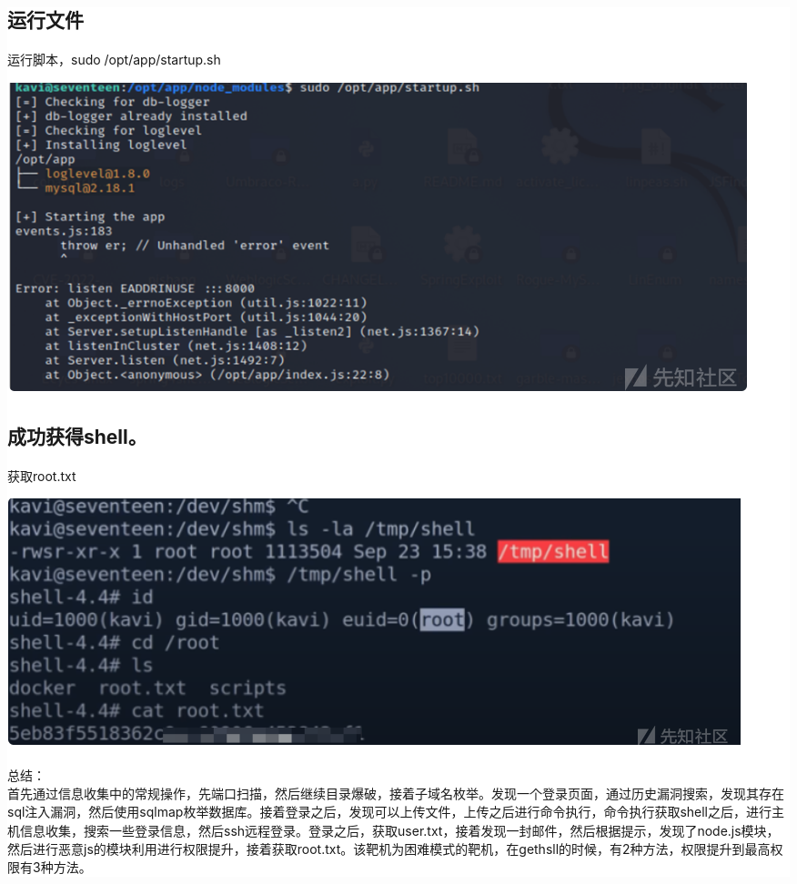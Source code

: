 ## 运行文件

运行脚本，sudo /opt/app/startup.sh

[![](assets/1704792022-fe4452fdc3f9086e9e997195ae7123a8.png)](https://xzfile.aliyuncs.com/media/upload/picture/20240109143150-c5c028b8-aeb8-1.png)

## 成功获得shell。

获取root.txt

[![](assets/1704792022-e7b50a6f0e93c62796fa21e65a155a31.png)](https://xzfile.aliyuncs.com/media/upload/picture/20240109143157-c9af9e0e-aeb8-1.png)

总结：  
首先通过信息收集中的常规操作，先端口扫描，然后继续目录爆破，接着子域名枚举。发现一个登录页面，通过历史漏洞搜索，发现其存在sql注入漏洞，然后使用sqlmap枚举数据库。接着登录之后，发现可以上传文件，上传之后进行命令执行，命令执行获取shell之后，进行主机信息收集，搜索一些登录信息，然后ssh远程登录。登录之后，获取user.txt，接着发现一封邮件，然后根据提示，发现了node.js模块，然后进行恶意js的模块利用进行权限提升，接着获取root.txt。该靶机为困难模式的靶机，在gethsll的时候，有2种方法，权限提升到最高权限有3种方法。
